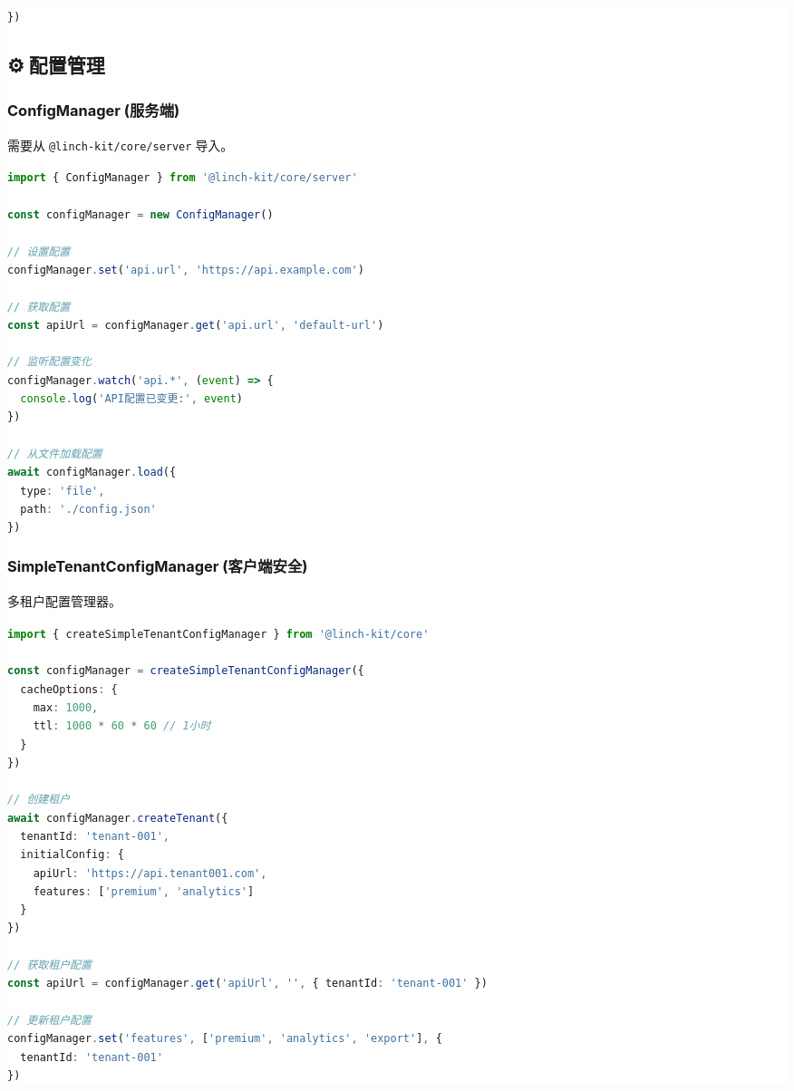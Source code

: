 ```typescript
})
```

## ⚙️ 配置管理

### ConfigManager (服务端)
需要从 `@linch-kit/core/server` 导入。

```typescript
import { ConfigManager } from '@linch-kit/core/server'

const configManager = new ConfigManager()

// 设置配置
configManager.set('api.url', 'https://api.example.com')

// 获取配置
const apiUrl = configManager.get('api.url', 'default-url')

// 监听配置变化
configManager.watch('api.*', (event) => {
  console.log('API配置已变更:', event)
})

// 从文件加载配置
await configManager.load({
  type: 'file',
  path: './config.json'
})
```

### SimpleTenantConfigManager (客户端安全)
多租户配置管理器。

```typescript
import { createSimpleTenantConfigManager } from '@linch-kit/core'

const configManager = createSimpleTenantConfigManager({
  cacheOptions: {
    max: 1000,
    ttl: 1000 * 60 * 60 // 1小时
  }
})

// 创建租户
await configManager.createTenant({
  tenantId: 'tenant-001',
  initialConfig: {
    apiUrl: 'https://api.tenant001.com',
    features: ['premium', 'analytics']
  }
})

// 获取租户配置
const apiUrl = configManager.get('apiUrl', '', { tenantId: 'tenant-001' })

// 更新租户配置
configManager.set('features', ['premium', 'analytics', 'export'], { 
  tenantId: 'tenant-001' 
})
```
